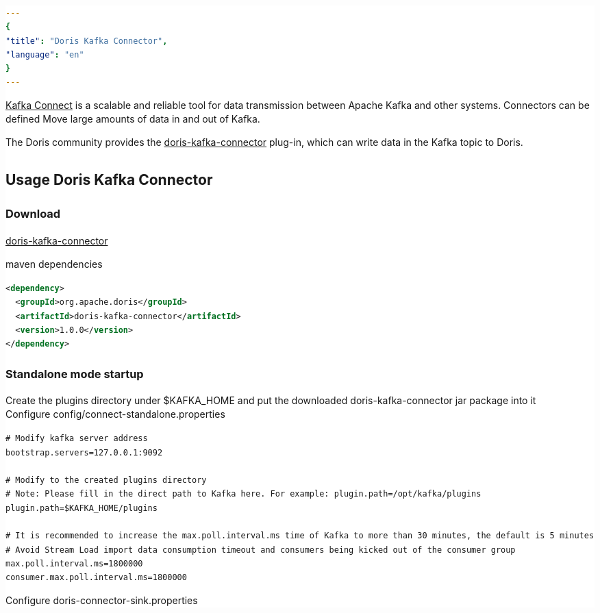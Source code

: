 ```yaml
---
{
"title": "Doris Kafka Connector",
"language": "en"
}
---
```


[Kafka Connect](https://docs.confluent.io/platform/current/connect/index.html) is a scalable and reliable tool for data transmission between Apache Kafka and other systems. Connectors can be defined Move large amounts of data in and out of Kafka.

The Doris community provides the [doris-kafka-connector](https://github.com/apache/doris-kafka-connector) plug-in, which can write data in the Kafka topic to Doris.

## Usage Doris Kafka Connector

### Download
[doris-kafka-connector](https://doris.apache.org/download)

maven dependencies
```xml
<dependency>
  <groupId>org.apache.doris</groupId>
  <artifactId>doris-kafka-connector</artifactId>
  <version>1.0.0</version>
</dependency>
```

### Standalone mode startup
Create the plugins directory under $KAFKA_HOME and put the downloaded doris-kafka-connector jar package into it
<br />
Configure config/connect-standalone.properties

```properties
# Modify kafka server address
bootstrap.servers=127.0.0.1:9092

# Modify to the created plugins directory
# Note: Please fill in the direct path to Kafka here. For example: plugin.path=/opt/kafka/plugins
plugin.path=$KAFKA_HOME/plugins

# It is recommended to increase the max.poll.interval.ms time of Kafka to more than 30 minutes, the default is 5 minutes
# Avoid Stream Load import data consumption timeout and consumers being kicked out of the consumer group
max.poll.interval.ms=1800000
consumer.max.poll.interval.ms=1800000
```

Configure doris-connector-sink.properties
